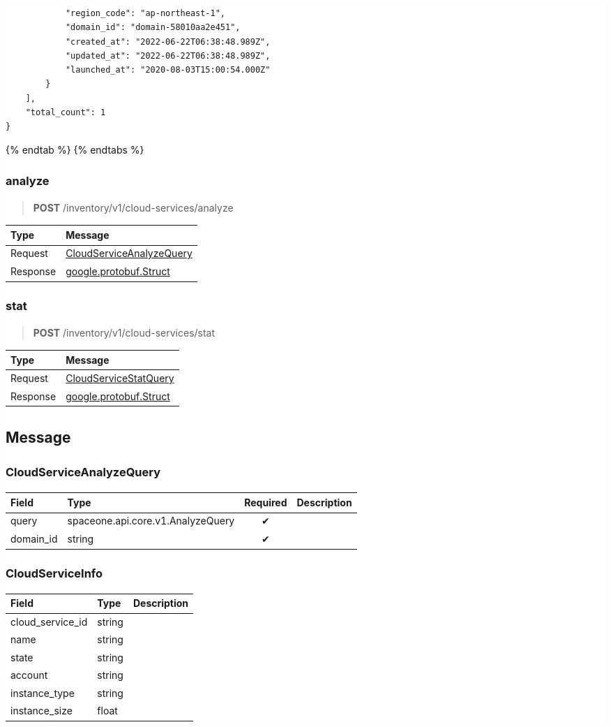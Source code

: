 ```text
            "region_code": "ap-northeast-1",
            "domain_id": "domain-58010aa2e451",
            "created_at": "2022-06-22T06:38:48.989Z",
            "updated_at": "2022-06-22T06:38:48.989Z",
            "launched_at": "2020-08-03T15:00:54.000Z"
        }
    ],
    "total_count": 1
}
```
{% endtab %}
{% endtabs %}
 
 

 
### analyze
> **POST** /inventory/v1/cloud-services/analyze
>


| Type | Message |
| :--- | :--- |
| Request | [CloudServiceAnalyzeQuery](cloud-service.md#cloudserviceanalyzequery) |
| Response | [google.protobuf.Struct](https://github.com/protocolbuffers/protobuf/blob/master/src/google/protobuf/struct.proto) |
 
 

 
### stat
> **POST** /inventory/v1/cloud-services/stat
>


| Type | Message |
| :--- | :--- |
| Request | [CloudServiceStatQuery](cloud-service.md#cloudservicestatquery) |
| Response | [google.protobuf.Struct](https://github.com/protocolbuffers/protobuf/blob/master/src/google/protobuf/struct.proto) |


## 

## Message

### CloudServiceAnalyzeQuery
| Field | Type | Required | Description |
| :--- | :--- | :---: | :--- |
| query |spaceone.api.core.v1.AnalyzeQuery|✔| |
| domain_id |string|✔| |

### CloudServiceInfo
| Field | Type |  Description |
| :--- | :--- | :--- |
| cloud_service_id |string | |
| name |string | |
| state |string | |
| account |string | |
| instance_type |string | |
| instance_size |float | |